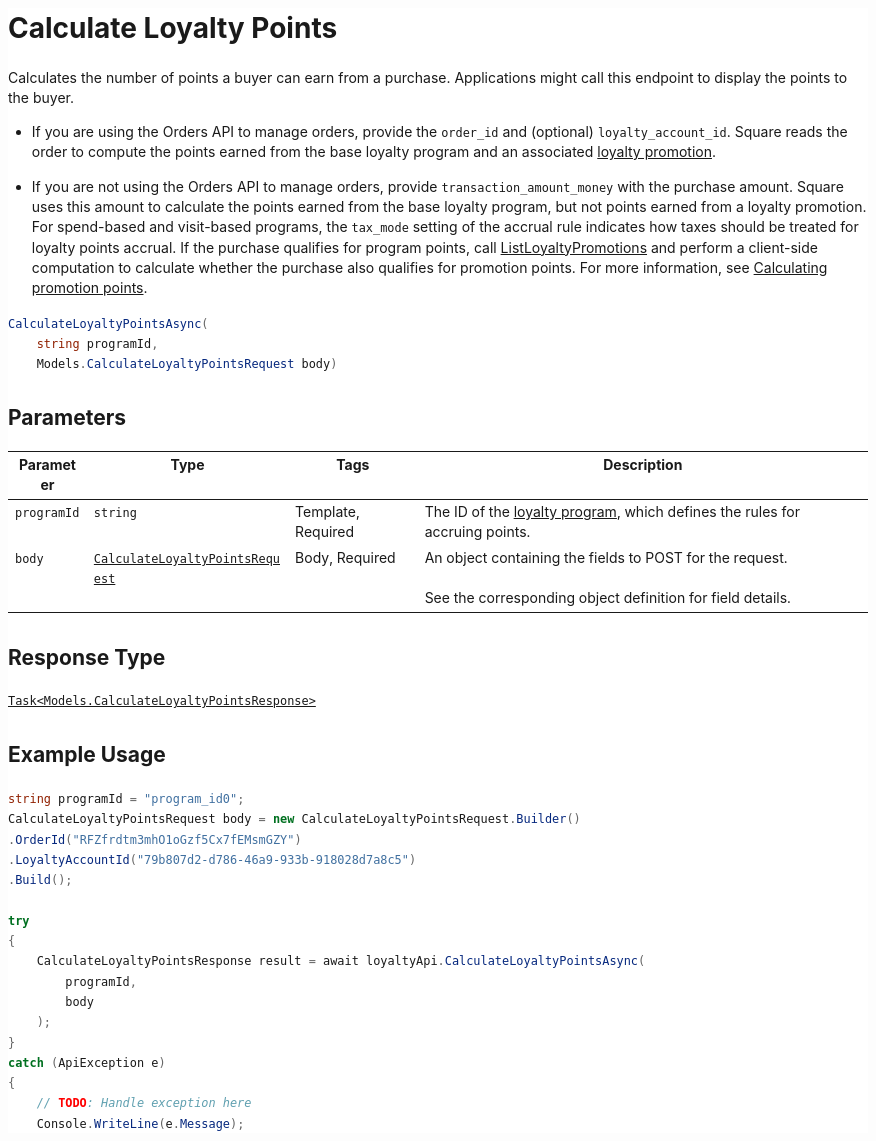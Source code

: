 
# Calculate Loyalty Points

Calculates the number of points a buyer can earn from a purchase. Applications might call this endpoint
to display the points to the buyer.

- If you are using the Orders API to manage orders, provide the `order_id` and (optional) `loyalty_account_id`.
  Square reads the order to compute the points earned from the base loyalty program and an associated
  [loyalty promotion](../../doc/models/loyalty-promotion.md).

- If you are not using the Orders API to manage orders, provide `transaction_amount_money` with the
  purchase amount. Square uses this amount to calculate the points earned from the base loyalty program,
  but not points earned from a loyalty promotion. For spend-based and visit-based programs, the `tax_mode`
  setting of the accrual rule indicates how taxes should be treated for loyalty points accrual.
  If the purchase qualifies for program points, call
  [ListLoyaltyPromotions](../../doc/api/loyalty.md#list-loyalty-promotions) and perform a client-side computation
  to calculate whether the purchase also qualifies for promotion points. For more information, see
  [Calculating promotion points](https://developer.squareup.com/docs/loyalty-api/loyalty-promotions#calculate-promotion-points).

```csharp
CalculateLoyaltyPointsAsync(
    string programId,
    Models.CalculateLoyaltyPointsRequest body)
```

## Parameters

| Parameter | Type | Tags | Description |
|  --- | --- | --- | --- |
| `programId` | `string` | Template, Required | The ID of the [loyalty program](entity:LoyaltyProgram), which defines the rules for accruing points. |
| `body` | [`CalculateLoyaltyPointsRequest`](../../doc/models/calculate-loyalty-points-request.md) | Body, Required | An object containing the fields to POST for the request.<br><br>See the corresponding object definition for field details. |

## Response Type

[`Task<Models.CalculateLoyaltyPointsResponse>`](../../doc/models/calculate-loyalty-points-response.md)

## Example Usage

```csharp
string programId = "program_id0";
CalculateLoyaltyPointsRequest body = new CalculateLoyaltyPointsRequest.Builder()
.OrderId("RFZfrdtm3mhO1oGzf5Cx7fEMsmGZY")
.LoyaltyAccountId("79b807d2-d786-46a9-933b-918028d7a8c5")
.Build();

try
{
    CalculateLoyaltyPointsResponse result = await loyaltyApi.CalculateLoyaltyPointsAsync(
        programId,
        body
    );
}
catch (ApiException e)
{
    // TODO: Handle exception here
    Console.WriteLine(e.Message);
```